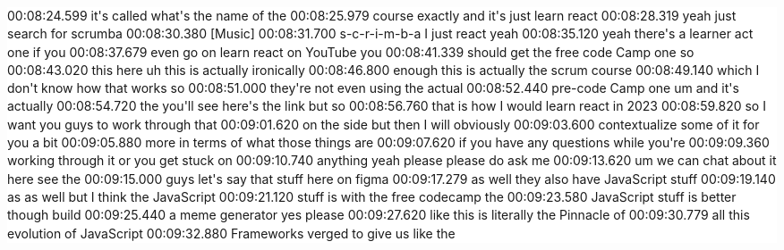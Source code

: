 00:08:24.599
it's called what's the name of the
00:08:25.979
course exactly and it's just learn react
00:08:28.319
yeah just search for scrumba
00:08:30.380
[Music]
00:08:31.700
s-c-r-i-m-b-a I just react yeah
00:08:35.120
yeah there's a learner act one if you
00:08:37.679
even go on learn react on YouTube you
00:08:41.339
should get the free code Camp one so
00:08:43.020
this here uh this is actually ironically
00:08:46.800
enough this is actually the scrum course
00:08:49.140
which I don't know how that works so
00:08:51.000
they're not even using the actual
00:08:52.440
pre-code Camp one um and it's actually
00:08:54.720
the you'll see here's the link but so
00:08:56.760
that is how I would learn react in 2023
00:08:59.820
so I want you guys to work through that
00:09:01.620
on the side but then I will obviously
00:09:03.600
contextualize some of it for you a bit
00:09:05.880
more in terms of what those things are
00:09:07.620
if you have any questions while you're
00:09:09.360
working through it or you get stuck on
00:09:10.740
anything yeah please please do ask me
00:09:13.620
um we can chat about it here see the
00:09:15.000
guys let's say that stuff here on figma
00:09:17.279
as well they also have JavaScript stuff
00:09:19.140
as as well but I think the JavaScript
00:09:21.120
stuff is with the free codecamp the
00:09:23.580
JavaScript stuff is better though build
00:09:25.440
a meme generator yes please
00:09:27.620
like this is literally the Pinnacle of
00:09:30.779
all this evolution of JavaScript
00:09:32.880
Frameworks verged to give us like the